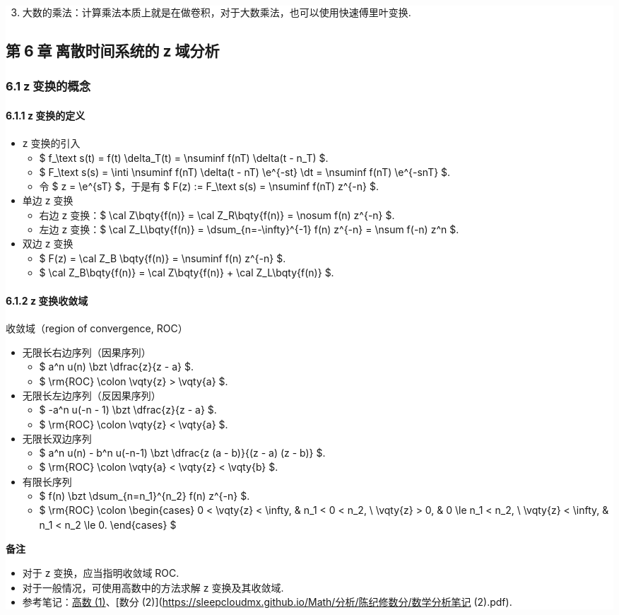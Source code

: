 3. 大数的乘法：计算乘法本质上就是在做卷积，对于大数乘法，也可以使用快速傅里叶变换.







## 第 6 章  离散时间系统的 z 域分析

### 6.1  z 变换的概念

#### 6.1.1  z 变换的定义

- z 变换的引入
  - $ f_\text s(t) = f(t) \delta_T(t) = \nsuminf f(nT) \delta(t - n_T) $.
  - $ F_\text s(s) = \inti \nsuminf f(nT) \delta(t - nT) \e^{-st} \dt = \nsuminf f(nT) \e^{-snT} $.
  - 令 $ z = \e^{sT} $，于是有 $ F(z) := F_\text s(s) = \nsuminf f(nT) z^{-n} $.
- 单边 z 变换
  - 右边 z 变换：$ \cal Z\bqty{f(n)} = \cal Z_R\bqty{f(n)} = \nosum f(n) z^{-n} $.
  - 左边 z 变换：$ \cal Z_L\bqty{f(n)} = \dsum_{n=-\infty}^{-1} f(n) z^{-n} = \nsum f(-n) z^n $.
- 双边 z 变换
  - $ F(z) = \cal Z_B \bqty{f(n)} = \nsuminf f(n) z^{-n} $.
  - $ \cal Z_B\bqty{f(n)} = \cal Z\bqty{f(n)} + \cal Z_L\bqty{f(n)} $.



#### 6.1.2  z 变换收敛域

收敛域（region of convergence, ROC）

- 无限长右边序列（因果序列）
  - $ a^n u(n) \bzt \dfrac{z}{z - a} $.
  - $ \rm{ROC} \colon \vqty{z} > \vqty{a} $.
- 无限长左边序列（反因果序列）
  - $ -a^n u(-n - 1) \bzt \dfrac{z}{z - a} $.
  - $ \rm{ROC} \colon \vqty{z} < \vqty{a} $.
- 无限长双边序列
  - $ a^n u(n) - b^n u(-n-1) \bzt \dfrac{z (a - b)}{(z - a) (z - b)} $.
  - $ \rm{ROC} \colon \vqty{a} < \vqty{z} < \vqty{b} $.
- 有限长序列
  - $ f(n) \bzt \dsum_{n=n_1}^{n_2} f(n) z^{-n} $.
  - $ \rm{ROC} \colon \begin{cases}
    	0 < \vqty{z} < \infty, & n_1 < 0 < n_2, \\
    	\vqty{z} > 0, & 0 \le n_1 < n_2, \\
    	\vqty{z} < \infty, & n_1 < n_2 \le 0.
    \end{cases} $ 

**备注**	

- 对于 z 变换，应当指明收敛域 ROC.
- 对于一般情况，可使用高数中的方法求解 z 变换及其收敛域.
- 参考笔记：[高数 (1)](https://sleepcloudmx.github.io/Math/分析/高数/高数上.html)、[数分 (2)](https://sleepcloudmx.github.io/Math/分析/陈纪修数分/数学分析笔记 (2).pdf).


